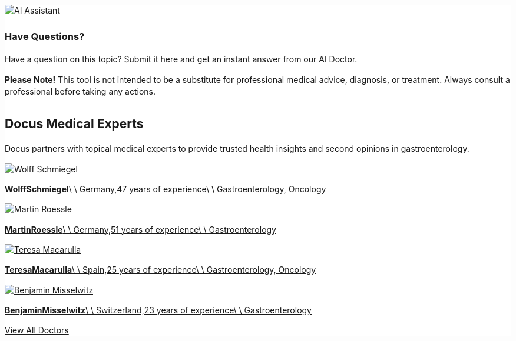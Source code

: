 ![AI Assistant](https://docus.ai/images/small-assistant.png)

### Have Questions?

Have a question on this topic? Submit it here and get an instant answer from our AI Doctor.

**Please Note!** This tool is not intended to be a substitute for professional medical advice, diagnosis, or treatment. Always consult a professional before taking any actions.

## Docus Medical Experts

Docus partners with topical medical experts to provide trusted health insights and second opinions in gastroenterology.

[![Wolff Schmiegel](https://docus.ai/_next/image?url=https%3A%2F%2Fdocus-live-cms-storage-us.s3.amazonaws.com%2Fnetwork_doctors%2Fprofile_pictures%2F1fb2730fb9eecf959e0b2b9ae25d0178.png&w=3840&q=100)](https://docus.ai/doctors/wolff-schmiegel-315)

[**WolffSchmiegel**\\
\\
Germany,47 years of experience\\
\\
Gastroenterology, Oncology](https://docus.ai/doctors/wolff-schmiegel-315)

[![Martin Roessle](https://docus.ai/_next/image?url=https%3A%2F%2Fdocus-live-cms-storage-us.s3.amazonaws.com%2Fnetwork_doctors%2Fprofile_pictures%2F90b20d245940d4214182d224126293b8.png&w=3840&q=100)](https://docus.ai/doctors/martin-roessle-231)

[**MartinRoessle**\\
\\
Germany,51 years of experience\\
\\
Gastroenterology](https://docus.ai/doctors/martin-roessle-231)

[![Teresa Macarulla](https://docus.ai/_next/image?url=https%3A%2F%2Fdocus-live-cms-storage-us.s3.amazonaws.com%2Fnetwork_doctors%2Fprofile_pictures%2F7a2d9cde00479218fe8bf8a816baf736.png&w=3840&q=100)](https://docus.ai/doctors/teresa-macarulla-369)

[**TeresaMacarulla**\\
\\
Spain,25 years of experience\\
\\
Gastroenterology, Oncology](https://docus.ai/doctors/teresa-macarulla-369)

[![Benjamin Misselwitz](https://docus.ai/_next/image?url=https%3A%2F%2Fdocus-live-cms-storage-us.s3.amazonaws.com%2Fnetwork_doctors%2Fprofile_pictures%2F69e347c73a44b4924a2354dad0f48a4a.png&w=3840&q=100)](https://docus.ai/doctors/benjamin-misselwitz-251)

[**BenjaminMisselwitz**\\
\\
Switzerland,23 years of experience\\
\\
Gastroenterology](https://docus.ai/doctors/benjamin-misselwitz-251)

[View All Doctors](https://docus.ai/doctors)
